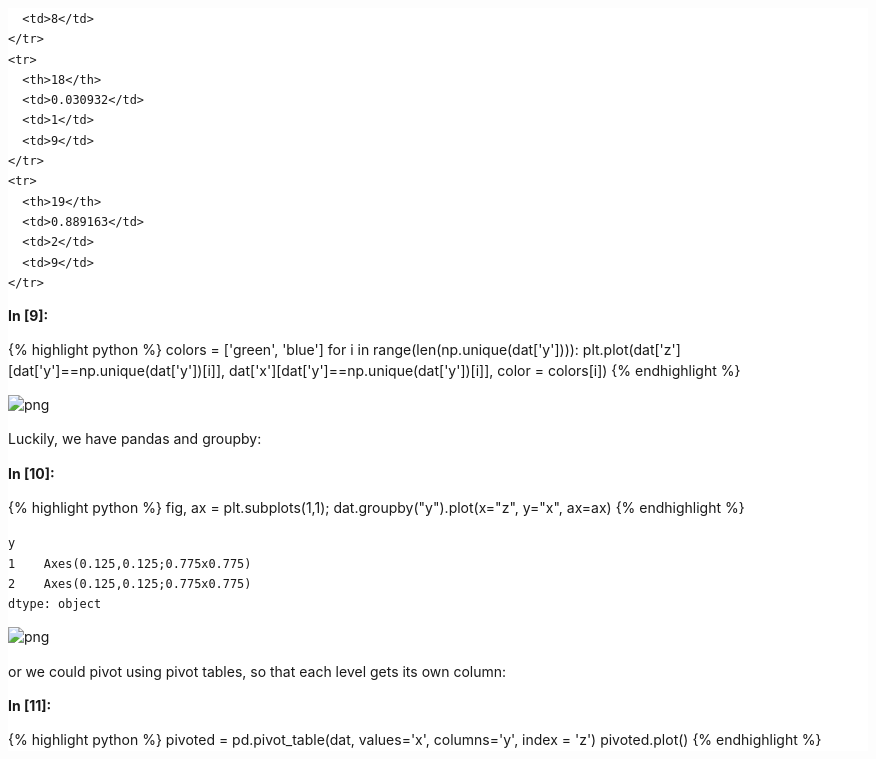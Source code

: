       <td>8</td>
    </tr>
    <tr>
      <th>18</th>
      <td>0.030932</td>
      <td>1</td>
      <td>9</td>
    </tr>
    <tr>
      <th>19</th>
      <td>0.889163</td>
      <td>2</td>
      <td>9</td>
    </tr>
  </tbody>
</table>
</div>



**In [9]:**

{% highlight python %}
colors = ['green', 'blue']
for i in range(len(np.unique(dat['y']))):
    plt.plot(dat['z'][dat['y']==np.unique(dat['y'])[i]],
             dat['x'][dat['y']==np.unique(dat['y'])[i]], color = colors[i])
{% endhighlight %}


![png](/pythoncourse/assets/graphing/lesson-06---applied_15_0.png)


Luckily, we have pandas and groupby:

**In [10]:**

{% highlight python %}
fig, ax = plt.subplots(1,1); dat.groupby("y").plot(x="z", y="x", ax=ax)
{% endhighlight %}




    y
    1    Axes(0.125,0.125;0.775x0.775)
    2    Axes(0.125,0.125;0.775x0.775)
    dtype: object




![png](/pythoncourse/assets/graphing/lesson-06---applied_17_1.png)


or we could pivot using pivot tables, so that each level gets its own column:

**In [11]:**

{% highlight python %}
pivoted = pd.pivot_table(dat, values='x', columns='y', index = 'z')
pivoted.plot()
{% endhighlight %}
